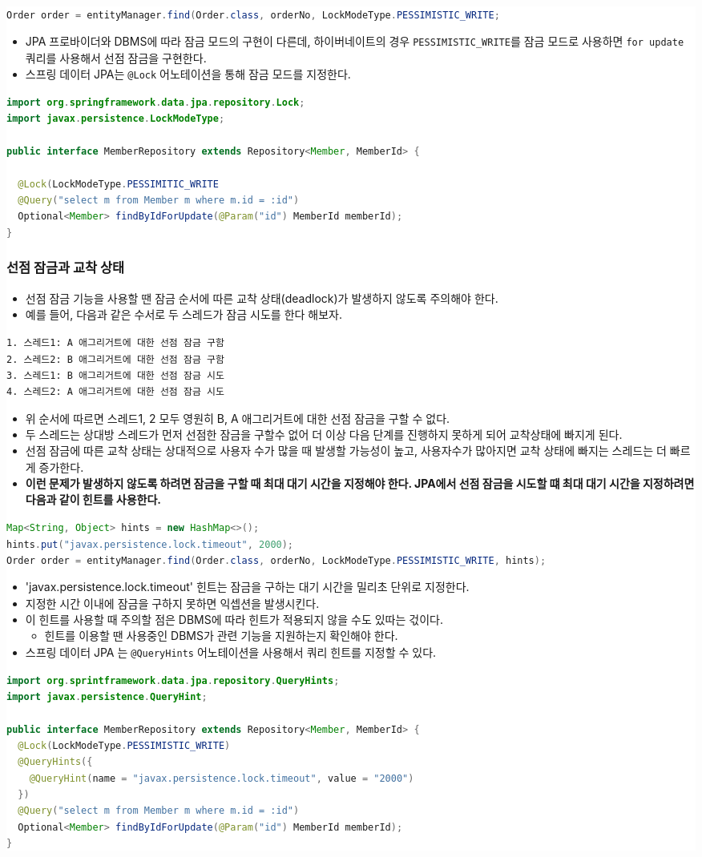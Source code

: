 ```java
Order order = entityManager.find(Order.class, orderNo, LockModeType.PESSIMISTIC_WRITE;
```

- JPA 프로바이더와 DBMS에 따라 잠금 모드의 구현이 다른데, 하이버네이트의 경우 `PESSIMISTIC_WRITE`를 잠금 모드로 사용하면 `for update` 쿼리를 사용해서 선점 잠금을 구현한다.
- 스프링 데이터 JPA는 `@Lock` 어노테이션을 통해 잠금 모드를 지정한다.

```java
import org.springframework.data.jpa.repository.Lock;
import javax.persistence.LockModeType;

public interface MemberRepository extends Repository<Member, MemberId> {

  @Lock(LockModeType.PESSIMITIC_WRITE
  @Query("select m from Member m where m.id = :id")
  Optional<Member> findByIdForUpdate(@Param("id") MemberId memberId);
}
```


### 선점 잠금과 교착 상태
- 선점 잠금 기능을 사용할 땐 잠금 순서에 따른 교착 상태(deadlock)가 발생하지 않도록 주의해야 한다.
- 예를 들어, 다음과 같은 수서로 두 스레드가 잠금 시도를 한다 해보자.

```text
1. 스레드1: A 애그리거트에 대한 선점 잠금 구함
2. 스레드2: B 애그리거트에 대한 선점 잠금 구함
3. 스레드1: B 애그리거트에 대한 선점 잠금 시도
4. 스레드2: A 애그리거트에 대한 선점 잠금 시도
```


- 위 순서에 따르면 스레드1, 2 모두 영원히 B, A 애그리거트에 대한 선점 잠금을 구할 수 없다.
- 두 스레드는 상대방 스레드가 먼저 선점한 잠금을 구할수 없어 더 이상 다음 단계를 진행하지 못하게 되어 교착상태에 빠지게 된다.
- 선점 잠금에 따른 교착 상태는 상대적으로 사용자 수가 많을 때 발생할 가능성이 높고, 사용자수가 많아지면 교착 상태에 빠지는 스레드는 더 빠르게 증가한다.
- <b>이런 문제가 발생하지 않도록 하려면 잠금을 구할 때 최대 대기 시간을 지정해야 한다. JPA에서 선점 잠금을 시도할 떄 최대 대기 시간을 지정하려면 다음과 같이 힌트를 사용한다.</b>

```java
Map<String, Object> hints = new HashMap<>();
hints.put("javax.persistence.lock.timeout", 2000);
Order order = entityManager.find(Order.class, orderNo, LockModeType.PESSIMISTIC_WRITE, hints);
```

- 'javax.persistence.lock.timeout' 힌트는 잠금을 구하는 대기 시간을 밀리초 단위로 지정한다.
- 지정한 시간 이내에 잠금을 구하지 못하면 익셉션을 발생시킨다.
- 이 힌트를 사용할 때 주의할 점은 DBMS에 따라 힌트가 적용되지 않을 수도 있따는 걳이다.
  - 힌트를 이용할 땐 사용중인 DBMS가 관련 기능을 지원하는지 확인해야 한다.
- 스프링 데이터 JPA 는 `@QueryHints` 어노테이션을 사용해서 쿼리 힌트를 지정할 수 있다.

```java
import org.sprintframework.data.jpa.repository.QueryHints;
import javax.persistence.QueryHint;

public interface MemberRepository extends Repository<Member, MemberId> {
  @Lock(LockModeType.PESSIMISTIC_WRITE)
  @QueryHints({
    @QueryHint(name = "javax.persistence.lock.timeout", value = "2000")
  })
  @Query("select m from Member m where m.id = :id")
  Optional<Member> findByIdForUpdate(@Param("id") MemberId memberId);
}
```
